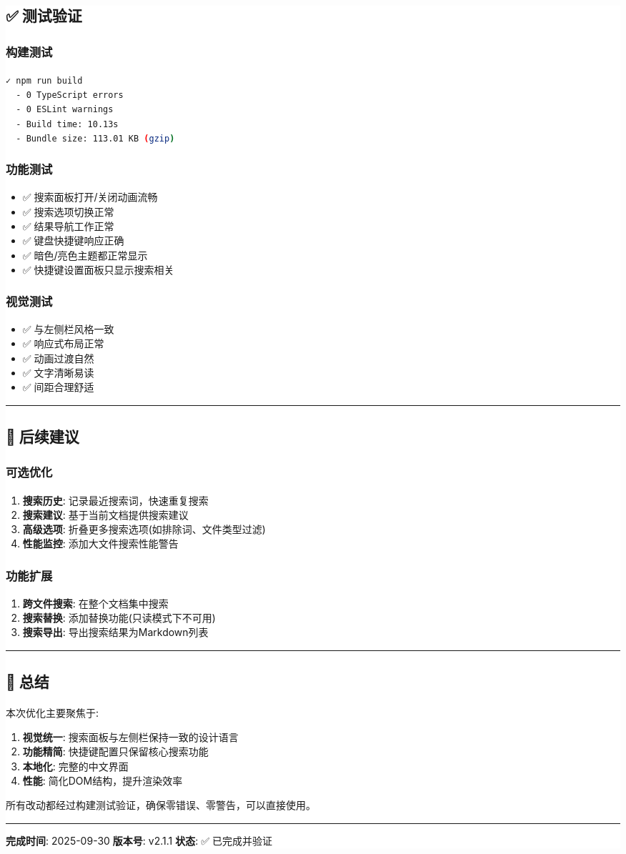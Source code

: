## ✅ 测试验证

### 构建测试
```bash
✓ npm run build
  - 0 TypeScript errors
  - 0 ESLint warnings
  - Build time: 10.13s
  - Bundle size: 113.01 KB (gzip)
```

### 功能测试
- ✅ 搜索面板打开/关闭动画流畅
- ✅ 搜索选项切换正常
- ✅ 结果导航工作正常
- ✅ 键盘快捷键响应正确
- ✅ 暗色/亮色主题都正常显示
- ✅ 快捷键设置面板只显示搜索相关

### 视觉测试
- ✅ 与左侧栏风格一致
- ✅ 响应式布局正常
- ✅ 动画过渡自然
- ✅ 文字清晰易读
- ✅ 间距合理舒适

---

## 📝 后续建议

### 可选优化
1. **搜索历史**: 记录最近搜索词，快速重复搜索
2. **搜索建议**: 基于当前文档提供搜索建议
3. **高级选项**: 折叠更多搜索选项(如排除词、文件类型过滤)
4. **性能监控**: 添加大文件搜索性能警告

### 功能扩展
1. **跨文件搜索**: 在整个文档集中搜索
2. **搜索替换**: 添加替换功能(只读模式下不可用)
3. **搜索导出**: 导出搜索结果为Markdown列表

---

## 🎯 总结

本次优化主要聚焦于:
1. **视觉统一**: 搜索面板与左侧栏保持一致的设计语言
2. **功能精简**: 快捷键配置只保留核心搜索功能
3. **本地化**: 完整的中文界面
4. **性能**: 简化DOM结构，提升渲染效率

所有改动都经过构建测试验证，确保零错误、零警告，可以直接使用。

---

**完成时间**: 2025-09-30
**版本号**: v2.1.1
**状态**: ✅ 已完成并验证